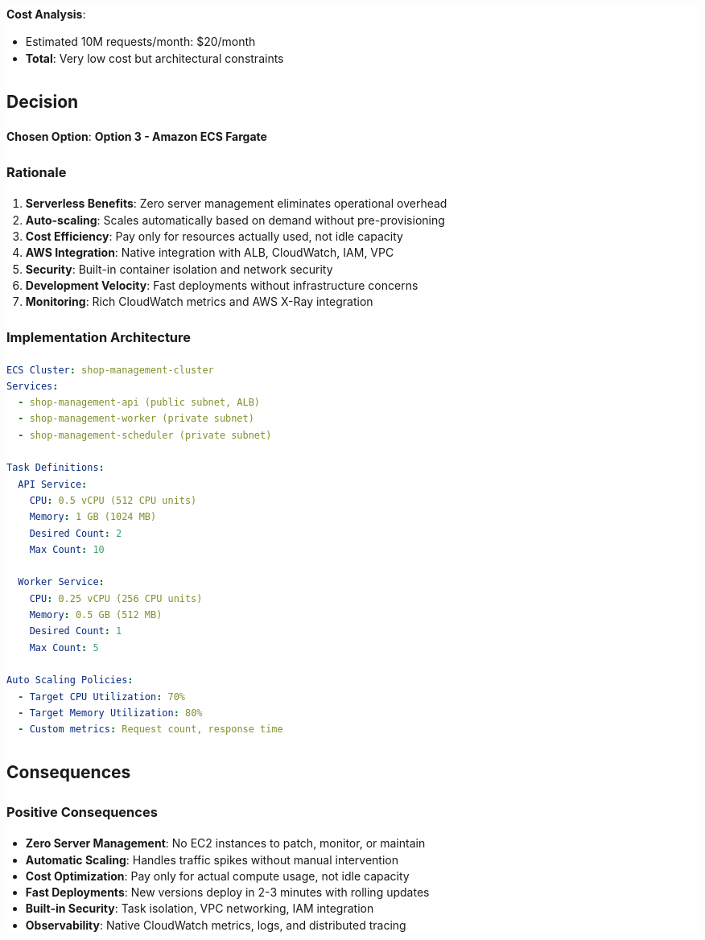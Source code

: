 **Cost Analysis**:
- Estimated 10M requests/month: $20/month
- **Total**: Very low cost but architectural constraints

## Decision

**Chosen Option**: **Option 3 - Amazon ECS Fargate**

### Rationale

1. **Serverless Benefits**: Zero server management eliminates operational overhead
2. **Auto-scaling**: Scales automatically based on demand without pre-provisioning
3. **Cost Efficiency**: Pay only for resources actually used, not idle capacity
4. **AWS Integration**: Native integration with ALB, CloudWatch, IAM, VPC
5. **Security**: Built-in container isolation and network security
6. **Development Velocity**: Fast deployments without infrastructure concerns
7. **Monitoring**: Rich CloudWatch metrics and AWS X-Ray integration

### Implementation Architecture

```yaml
ECS Cluster: shop-management-cluster
Services:
  - shop-management-api (public subnet, ALB)
  - shop-management-worker (private subnet)
  - shop-management-scheduler (private subnet)

Task Definitions:
  API Service:
    CPU: 0.5 vCPU (512 CPU units)
    Memory: 1 GB (1024 MB)
    Desired Count: 2
    Max Count: 10
    
  Worker Service:
    CPU: 0.25 vCPU (256 CPU units)  
    Memory: 0.5 GB (512 MB)
    Desired Count: 1
    Max Count: 5

Auto Scaling Policies:
  - Target CPU Utilization: 70%
  - Target Memory Utilization: 80%
  - Custom metrics: Request count, response time
```

## Consequences

### Positive Consequences

* **Zero Server Management**: No EC2 instances to patch, monitor, or maintain
* **Automatic Scaling**: Handles traffic spikes without manual intervention
* **Cost Optimization**: Pay only for actual compute usage, not idle capacity
* **Fast Deployments**: New versions deploy in 2-3 minutes with rolling updates
* **Built-in Security**: Task isolation, VPC networking, IAM integration
* **Observability**: Native CloudWatch metrics, logs, and distributed tracing
